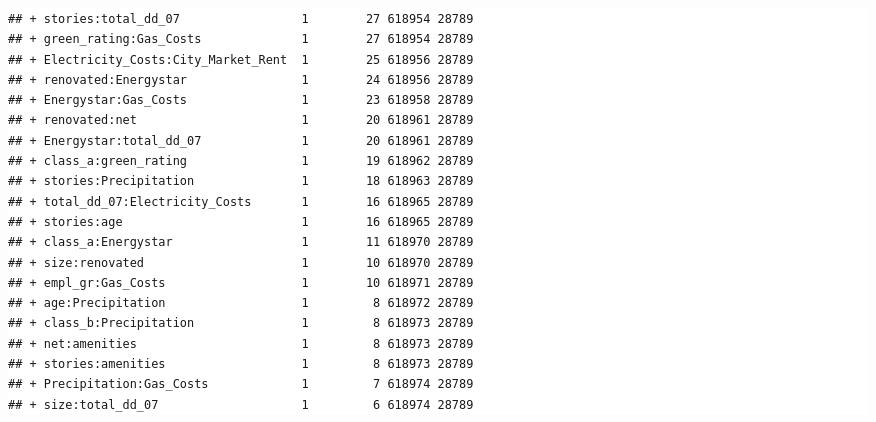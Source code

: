     ## + stories:total_dd_07                 1        27 618954 28789
    ## + green_rating:Gas_Costs              1        27 618954 28789
    ## + Electricity_Costs:City_Market_Rent  1        25 618956 28789
    ## + renovated:Energystar                1        24 618956 28789
    ## + Energystar:Gas_Costs                1        23 618958 28789
    ## + renovated:net                       1        20 618961 28789
    ## + Energystar:total_dd_07              1        20 618961 28789
    ## + class_a:green_rating                1        19 618962 28789
    ## + stories:Precipitation               1        18 618963 28789
    ## + total_dd_07:Electricity_Costs       1        16 618965 28789
    ## + stories:age                         1        16 618965 28789
    ## + class_a:Energystar                  1        11 618970 28789
    ## + size:renovated                      1        10 618970 28789
    ## + empl_gr:Gas_Costs                   1        10 618971 28789
    ## + age:Precipitation                   1         8 618972 28789
    ## + class_b:Precipitation               1         8 618973 28789
    ## + net:amenities                       1         8 618973 28789
    ## + stories:amenities                   1         8 618973 28789
    ## + Precipitation:Gas_Costs             1         7 618974 28789
    ## + size:total_dd_07                    1         6 618974 28789